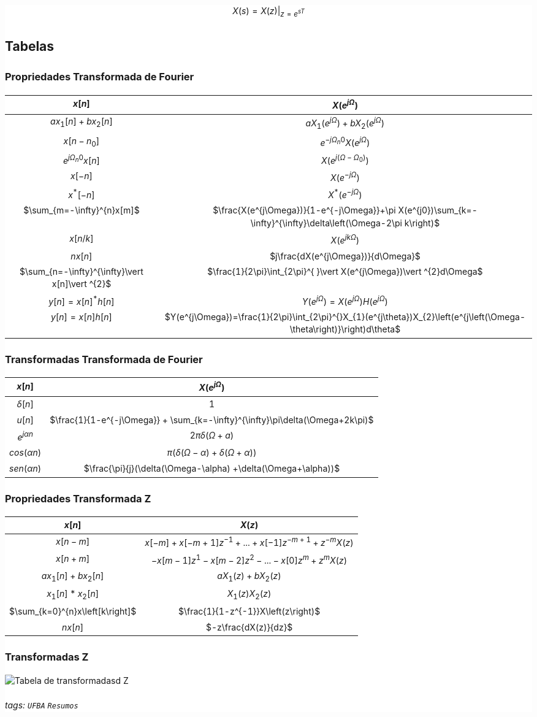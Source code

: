 $$X(s)=X(z)|_{z=e^{sT}}$$

## Tabelas

### Propriedades Transformada de Fourier

|                     $x[n]$                      |                                                    $X(e^{j\Omega})$                                                     |
| :---------------------------------------------: | :---------------------------------------------------------------------------------------------------------------------: |
|              $ax_{1}[n]+bx_{2}[n]$              |                                         $aX_1(e^{j\Omega}) + bX_2(e^{j\Omega})$                                         |
|                  $x[n - n_0]$                   |                                             $e^{-j\Omega_n0}X(e^{j\Omega})$                                             |
|              $e^{j\Omega_n0}x[n]$               |                                               $X(e^{j(\Omega-\Omega_0)})$                                               |
|                     $x[-n]$                     |                                                    $X(e^{-j\Omega})$                                                    |
|                  $x^\ast[-n]$                   |                                                 $X^\ast(e^{-j\Omega})$                                                  |
|           $\sum_{m=-\infty}^{n}x[m]$            |     $\frac{X(e^{j\Omega})}{1-e^{-j\Omega}}+\pi X(e^{j0})\sum_{k=-\infty}^{\infty}\delta\left(\Omega-2\pi k\right)$      |
|                    $x[n/k]$                     |                                                    $X(e^{jk\Omega})$                                                    |
|                     $nx[n]$                     |                                           $j\frac{dX(e^{j\Omega})}{d\Omega}$                                            |
| $\sum_{n=-\infty}^{\infty}\vert x[n]\vert ^{2}$ |                          $\frac{1}{2\pi}\int_{2\pi}^{ }\vert X(e^{j\Omega})\vert ^{2}d\Omega$                           |
|             $y[n]=x[n]^{\ast}h[n]$              |                                      $Y(e^{j\Omega})=X(e^{j\Omega})H(e^{j\Omega})$                                      |
|                 $y[n]=x[n]h[n]$                 | $Y(e^{j\Omega})=\frac{1}{2\pi}\int_{2\pi}^{}X_{1}(e^{j\theta})X_{2}\left(e^{j\left(\Omega-\theta\right)}\right)d\theta$ |

### Transformadas Transformada de Fourier

|     $x[n]$      |                               $X(e^{j\Omega})$                                |
| :-------------: | :---------------------------------------------------------------------------: |
|   $\delta[n]$   |                                       1                                       |
|     $u[n]$      | $\frac{1}{1-e^{-j\Omega}} + \sum_{k=-\infty}^{\infty}\pi\delta(\Omega+2k\pi)$ |
| $e^{j\alpha n}$ |                            $2\pi\delta(\Omega+a)$                             |
| $cos(\alpha n)$ |              $\pi(\delta(\Omega-\alpha) +\delta(\Omega+\alpha))$              |
| $sen(\alpha n)$ |         $\frac{\pi}{j}(\delta(\Omega-\alpha) +\delta(\Omega+\alpha))$         |

### Propriedades Transformada Z

|             $x[n]$              |                       $X(z)$                       |
| :-----------------------------: | :------------------------------------------------: |
|            $x[n-m]$             | $x[-m]+x[-m+1]z^{-1}+...+x[-1]z^{-m+1}+z^{-m}X(z)$ |
|            $x[n+m]$             |   $-x[m-1]z^1-x[m-2]z^2-...-x[0]z^{m}+z^{m}X(z)$   |
|       $ax_1[n] + bx_2[n]$       |                $aX_1(z) + bX_2(z)$                 |
|       $x_1[n]\ast x_2[n]$       |                   $X_1(z)X_2(z)$                   |
| $\sum_{k=0}^{n}x\left[k\right]$ |        $\frac{1}{1-z^{-1}}X\left(z\right)$         |
|             $nx[n]$             |                $-z\frac{dX(z)}{dz}$                |

### Transformadas Z

![Tabela de transformadasd Z](https://i.imgur.com/jy35hTg.png)

###### tags: `UFBA` `Resumos`
